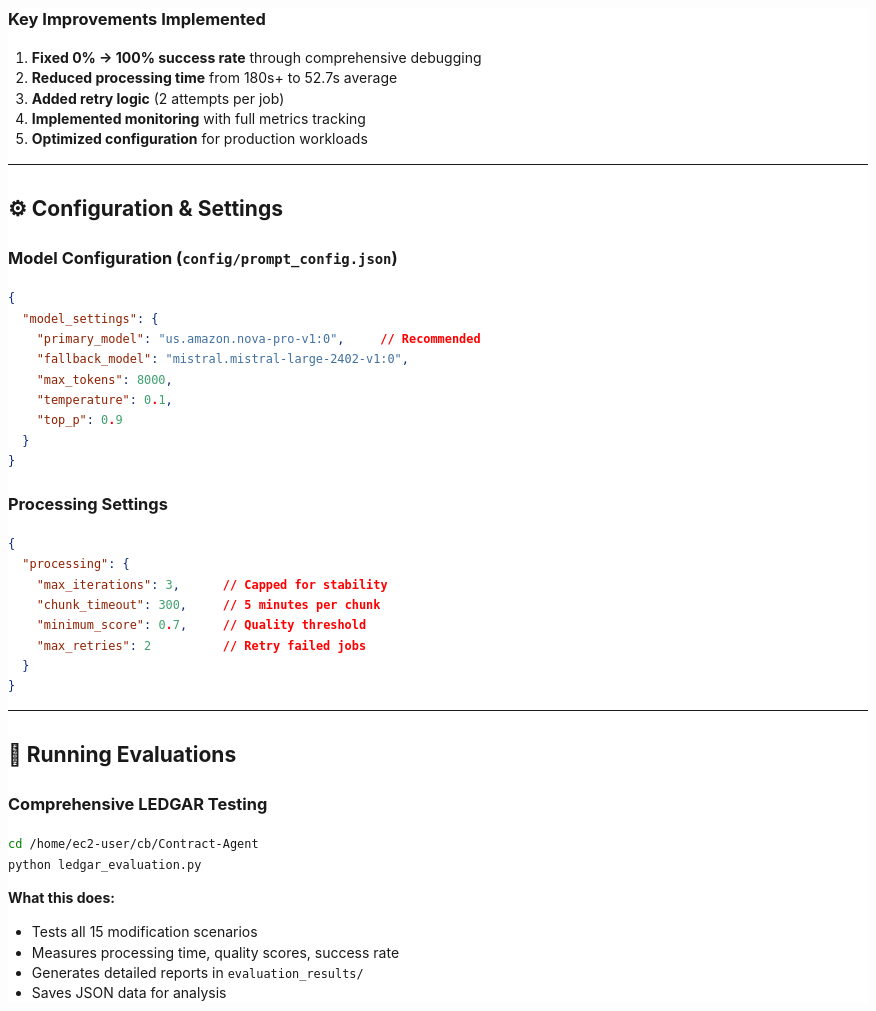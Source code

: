 
### Key Improvements Implemented
1. **Fixed 0% → 100% success rate** through comprehensive debugging
2. **Reduced processing time** from 180s+ to 52.7s average
3. **Added retry logic** (2 attempts per job) 
4. **Implemented monitoring** with full metrics tracking
5. **Optimized configuration** for production workloads

---

## ⚙️ Configuration & Settings

### Model Configuration (`config/prompt_config.json`)
```json
{
  "model_settings": {
    "primary_model": "us.amazon.nova-pro-v1:0",     // Recommended
    "fallback_model": "mistral.mistral-large-2402-v1:0",
    "max_tokens": 8000,
    "temperature": 0.1,
    "top_p": 0.9
  }
}
```

### Processing Settings
```json
{
  "processing": {
    "max_iterations": 3,      // Capped for stability
    "chunk_timeout": 300,     // 5 minutes per chunk
    "minimum_score": 0.7,     // Quality threshold
    "max_retries": 2          // Retry failed jobs
  }
}
```

---

## 🧪 Running Evaluations

### Comprehensive LEDGAR Testing
```bash
cd /home/ec2-user/cb/Contract-Agent
python ledgar_evaluation.py
```

**What this does:**
- Tests all 15 modification scenarios
- Measures processing time, quality scores, success rate
- Generates detailed reports in `evaluation_results/`
- Saves JSON data for analysis
